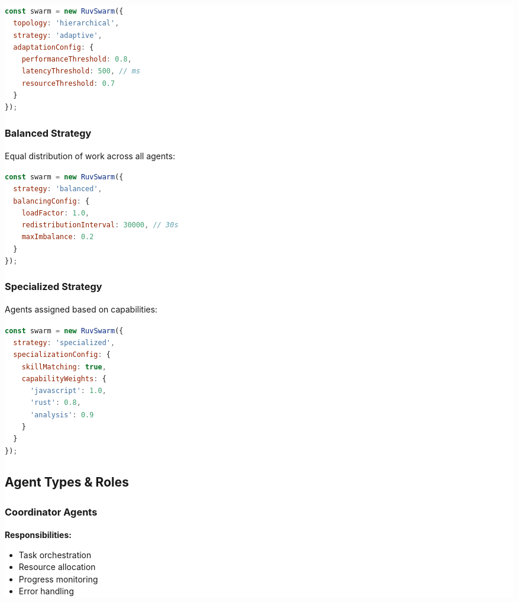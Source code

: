 ```javascript
const swarm = new RuvSwarm({
  topology: 'hierarchical',
  strategy: 'adaptive',
  adaptationConfig: {
    performanceThreshold: 0.8,
    latencyThreshold: 500, // ms
    resourceThreshold: 0.7
  }
});
```

### Balanced Strategy
Equal distribution of work across all agents:

```javascript
const swarm = new RuvSwarm({
  strategy: 'balanced',
  balancingConfig: {
    loadFactor: 1.0,
    redistributionInterval: 30000, // 30s
    maxImbalance: 0.2
  }
});
```

### Specialized Strategy
Agents assigned based on capabilities:

```javascript
const swarm = new RuvSwarm({
  strategy: 'specialized',
  specializationConfig: {
    skillMatching: true,
    capabilityWeights: {
      'javascript': 1.0,
      'rust': 0.8,
      'analysis': 0.9
    }
  }
});
```

## Agent Types & Roles

### Coordinator Agents
**Responsibilities:**
- Task orchestration
- Resource allocation
- Progress monitoring
- Error handling
